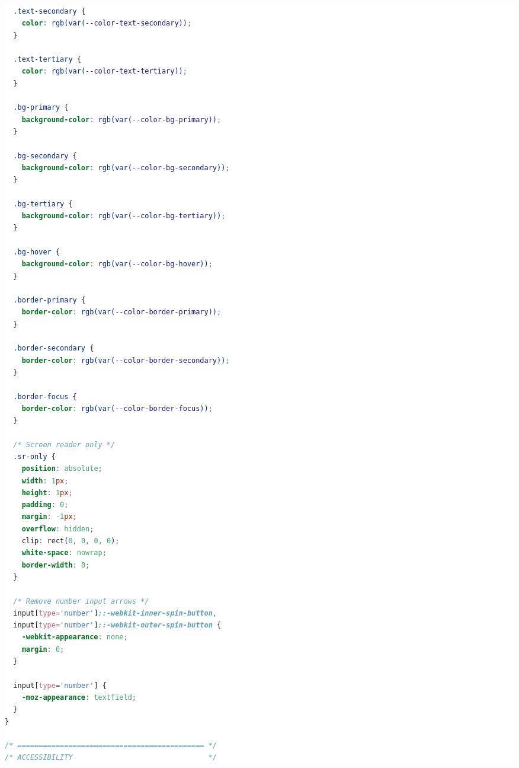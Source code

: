 ```css
  .text-secondary {
    color: rgb(var(--color-text-secondary));
  }

  .text-tertiary {
    color: rgb(var(--color-text-tertiary));
  }

  .bg-primary {
    background-color: rgb(var(--color-bg-primary));
  }

  .bg-secondary {
    background-color: rgb(var(--color-bg-secondary));
  }

  .bg-tertiary {
    background-color: rgb(var(--color-bg-tertiary));
  }

  .bg-hover {
    background-color: rgb(var(--color-bg-hover));
  }

  .border-primary {
    border-color: rgb(var(--color-border-primary));
  }

  .border-secondary {
    border-color: rgb(var(--color-border-secondary));
  }

  .border-focus {
    border-color: rgb(var(--color-border-focus));
  }

  /* Screen reader only */
  .sr-only {
    position: absolute;
    width: 1px;
    height: 1px;
    padding: 0;
    margin: -1px;
    overflow: hidden;
    clip: rect(0, 0, 0, 0);
    white-space: nowrap;
    border-width: 0;
  }

  /* Remove number input arrows */
  input[type='number']::-webkit-inner-spin-button,
  input[type='number']::-webkit-outer-spin-button {
    -webkit-appearance: none;
    margin: 0;
  }

  input[type='number'] {
    -moz-appearance: textfield;
  }
}

/* ============================================ */
/* ACCESSIBILITY                                */
```